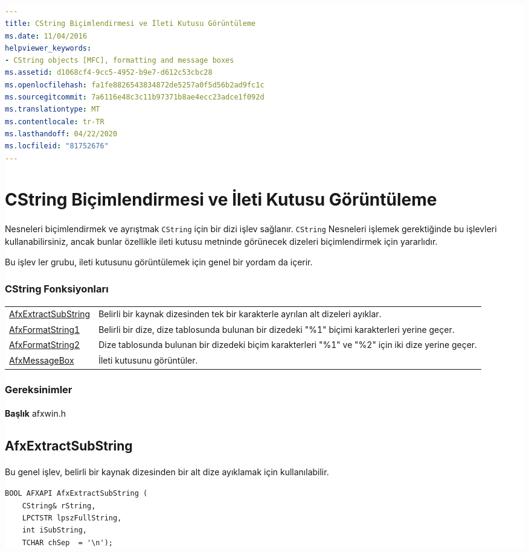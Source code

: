 ```yaml
---
title: CString Biçimlendirmesi ve İleti Kutusu Görüntüleme
ms.date: 11/04/2016
helpviewer_keywords:
- CString objects [MFC], formatting and message boxes
ms.assetid: d1068cf4-9cc5-4952-b9e7-d612c53cbc28
ms.openlocfilehash: fa1fe8826543834872de5257a0f5d56b2ad9fc1c
ms.sourcegitcommit: 7a6116e48c3c11b97371b8ae4ecc23adce1f092d
ms.translationtype: MT
ms.contentlocale: tr-TR
ms.lasthandoff: 04/22/2020
ms.locfileid: "81752676"
---
```

# <a name="cstring-formatting-and-message-box-display"></a>CString Biçimlendirmesi ve İleti Kutusu Görüntüleme

Nesneleri biçimlendirmek ve ayrıştmak `CString` için bir dizi işlev sağlanır. `CString` Nesneleri işlemek gerektiğinde bu işlevleri kullanabilirsiniz, ancak bunlar özellikle ileti kutusu metninde görünecek dizeleri biçimlendirmek için yararlıdır.

Bu işlev ler grubu, ileti kutusunu görüntülemek için genel bir yordam da içerir.

### <a name="cstring-functions"></a>CString Fonksiyonları

|||
|-|-|
|[AfxExtractSubString](#afxextractsubstring)|Belirli bir kaynak dizesinden tek bir karakterle ayrılan alt dizeleri ayıklar.|
|[AfxFormatString1](#afxformatstring1)|Belirli bir dize, dize tablosunda bulunan bir dizedeki "%1" biçimi karakterleri yerine geçer.|
|[AfxFormatString2](#afxformatstring2)|Dize tablosunda bulunan bir dizedeki biçim karakterleri "%1" ve "%2" için iki dize yerine geçer.|
|[AfxMessageBox](#afxmessagebox)|İleti kutusunu görüntüler.|

### <a name="requirements"></a>Gereksinimler

  **Başlık** afxwin.h

## <a name="afxextractsubstring"></a><a name="afxextractsubstring"></a>AfxExtractSubString

Bu genel işlev, belirli bir kaynak dizesinden bir alt dize ayıklamak için kullanılabilir.

```
BOOL AFXAPI AfxExtractSubString (
    CString& rString,
    LPCTSTR lpszFullString,
    int iSubString,
    TCHAR chSep  = '\n');
```
